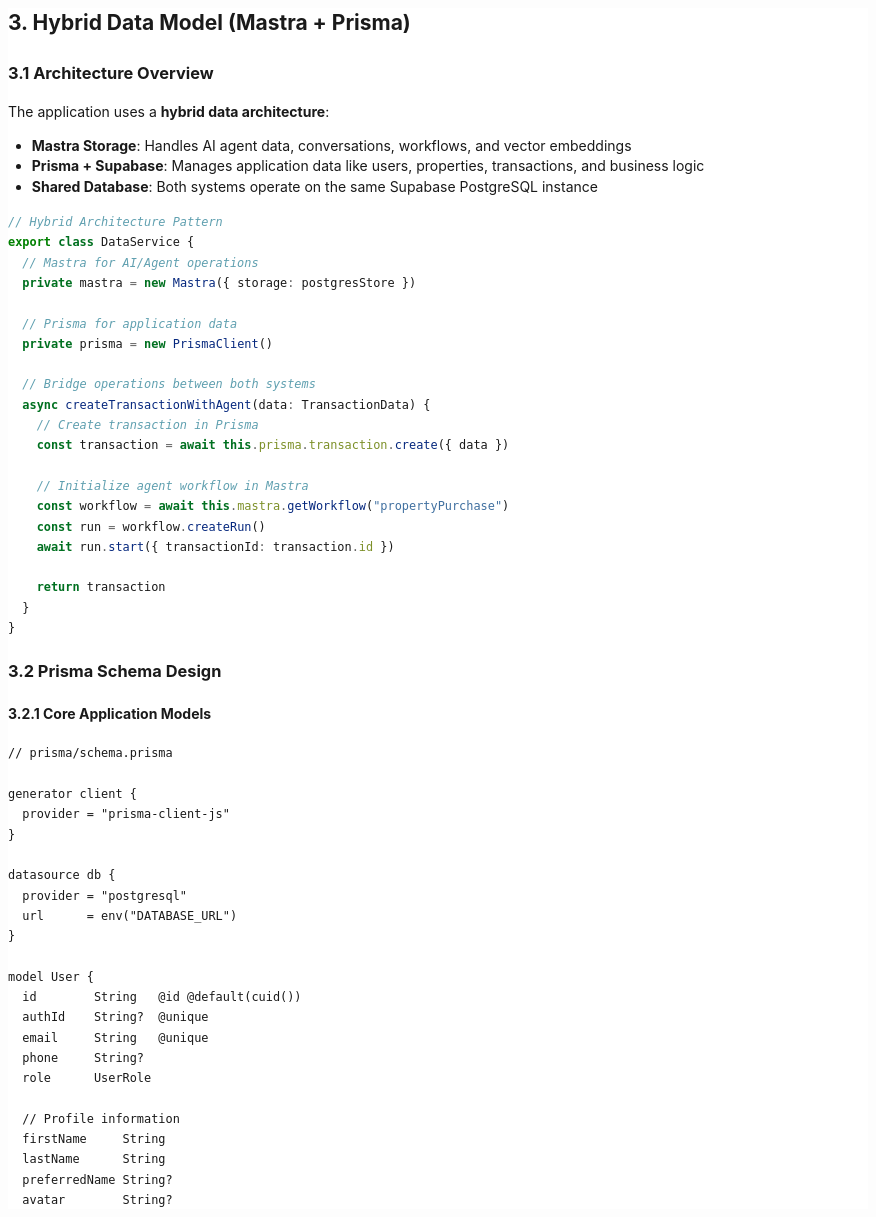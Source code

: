 ## 3. Hybrid Data Model (Mastra + Prisma)

### 3.1 Architecture Overview

The application uses a **hybrid data architecture**:

- **Mastra Storage**: Handles AI agent data, conversations, workflows, and vector embeddings
- **Prisma + Supabase**: Manages application data like users, properties, transactions, and business logic
- **Shared Database**: Both systems operate on the same Supabase PostgreSQL instance

```typescript
// Hybrid Architecture Pattern
export class DataService {
  // Mastra for AI/Agent operations
  private mastra = new Mastra({ storage: postgresStore })

  // Prisma for application data
  private prisma = new PrismaClient()

  // Bridge operations between both systems
  async createTransactionWithAgent(data: TransactionData) {
    // Create transaction in Prisma
    const transaction = await this.prisma.transaction.create({ data })

    // Initialize agent workflow in Mastra
    const workflow = await this.mastra.getWorkflow("propertyPurchase")
    const run = workflow.createRun()
    await run.start({ transactionId: transaction.id })

    return transaction
  }
}
```

### 3.2 Prisma Schema Design

#### 3.2.1 Core Application Models

```prisma
// prisma/schema.prisma

generator client {
  provider = "prisma-client-js"
}

datasource db {
  provider = "postgresql"
  url      = env("DATABASE_URL")
}

model User {
  id        String   @id @default(cuid())
  authId    String?  @unique
  email     String   @unique
  phone     String?
  role      UserRole

  // Profile information
  firstName     String
  lastName      String
  preferredName String?
  avatar        String?

```